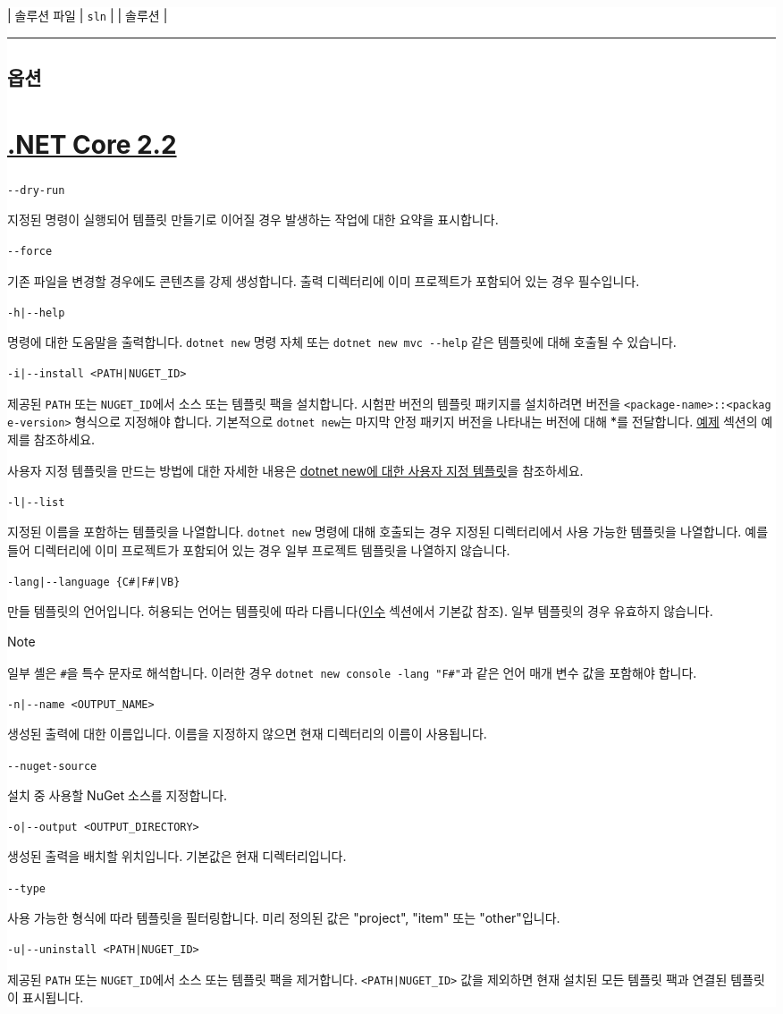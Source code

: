 | 솔루션 파일        | `sln`         |          | 솔루션       |

---

## <a name="options"></a>옵션

# <a name="net-core-22tabnetcore22"></a>[.NET Core 2.2](#tab/netcore22)

`--dry-run`

지정된 명령이 실행되어 템플릿 만들기로 이어질 경우 발생하는 작업에 대한 요약을 표시합니다.

`--force`

기존 파일을 변경할 경우에도 콘텐츠를 강제 생성합니다. 출력 디렉터리에 이미 프로젝트가 포함되어 있는 경우 필수입니다.

`-h|--help`

명령에 대한 도움말을 출력합니다. `dotnet new` 명령 자체 또는 `dotnet new mvc --help` 같은 템플릿에 대해 호출될 수 있습니다.

`-i|--install <PATH|NUGET_ID>`

제공된 `PATH` 또는 `NUGET_ID`에서 소스 또는 템플릿 팩을 설치합니다. 시험판 버전의 템플릿 패키지를 설치하려면 버전을 `<package-name>::<package-version>` 형식으로 지정해야 합니다. 기본적으로 `dotnet new`는 마지막 안정 패키지 버전을 나타내는 버전에 대해 \*를 전달합니다. [예제](#examples) 섹션의 예제를 참조하세요.

사용자 지정 템플릿을 만드는 방법에 대한 자세한 내용은 [dotnet new에 대한 사용자 지정 템플릿](custom-templates.md)을 참조하세요.

`-l|--list`

지정된 이름을 포함하는 템플릿을 나열합니다. `dotnet new` 명령에 대해 호출되는 경우 지정된 디렉터리에서 사용 가능한 템플릿을 나열합니다. 예를 들어 디렉터리에 이미 프로젝트가 포함되어 있는 경우 일부 프로젝트 템플릿을 나열하지 않습니다.

`-lang|--language {C#|F#|VB}`

만들 템플릿의 언어입니다. 허용되는 언어는 템플릿에 따라 다릅니다([인수](#arguments) 섹션에서 기본값 참조). 일부 템플릿의 경우 유효하지 않습니다.

> [!NOTE]
> 일부 셸은 `#`을 특수 문자로 해석합니다. 이러한 경우 `dotnet new console -lang "F#"`과 같은 언어 매개 변수 값을 포함해야 합니다.

`-n|--name <OUTPUT_NAME>`

생성된 출력에 대한 이름입니다. 이름을 지정하지 않으면 현재 디렉터리의 이름이 사용됩니다.

`--nuget-source`

설치 중 사용할 NuGet 소스를 지정합니다.

`-o|--output <OUTPUT_DIRECTORY>`

생성된 출력을 배치할 위치입니다. 기본값은 현재 디렉터리입니다.

`--type`

사용 가능한 형식에 따라 템플릿을 필터링합니다. 미리 정의된 값은 "project", "item" 또는 "other"입니다.

`-u|--uninstall <PATH|NUGET_ID>`

제공된 `PATH` 또는 `NUGET_ID`에서 소스 또는 템플릿 팩을 제거합니다. `<PATH|NUGET_ID>` 값을 제외하면 현재 설치된 모든 템플릿 팩과 연결된 템플릿이 표시됩니다.
